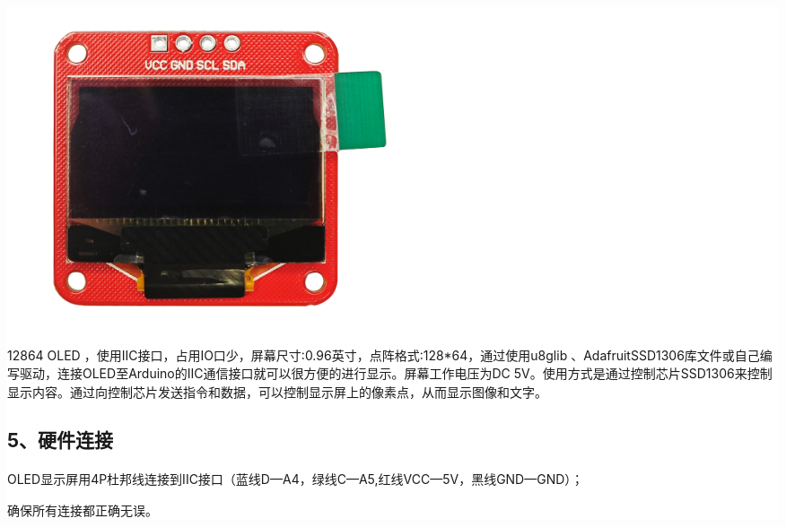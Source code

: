 <img src="../img/smartfarms/5-1.png"  width=50% />

12864 OLED ，使用IIC接口，占用IO口少，屏幕尺寸:0.96英寸，点阵格式:128*64，通过使用u8glib 、AdafruitSSD1306库文件或自己编写驱动，连接OLED至Arduino的IIC通信接口就可以很方便的进行显示。屏幕工作电压为DC 5V。使用方式是通过控制芯片SSD1306来控制显示内容。通过向控制芯片发送指令和数据，可以控制显示屏上的像素点，从而显示图像和文字。

## 5、硬件连接

OLED显示屏用4P杜邦线连接到IIC接口（蓝线D—A4，绿线C—A5,红线VCC—5V，黑线GND—GND）；

确保所有连接都正确无误。
